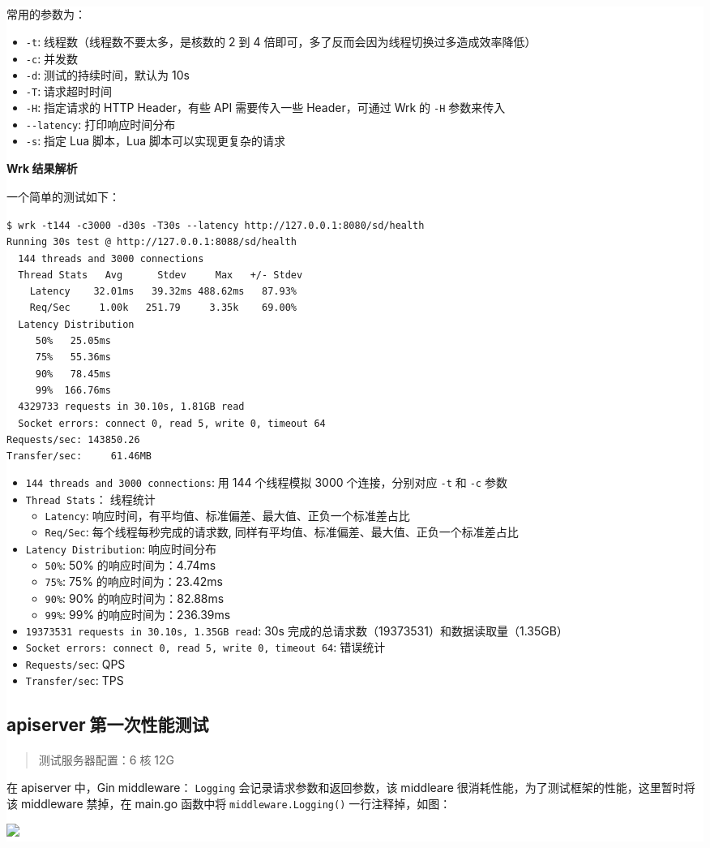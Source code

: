 常用的参数为：

+ `-t`: 线程数（线程数不要太多，是核数的 2 到 4 倍即可，多了反而会因为线程切换过多造成效率降低）
+ `-c`: 并发数
+ `-d`: 测试的持续时间，默认为 10s
+ `-T`: 请求超时时间
+ `-H`: 指定请求的 HTTP Header，有些 API 需要传入一些 Header，可通过 Wrk 的 `-H` 参数来传入
+ `--latency`: 打印响应时间分布
+ `-s`: 指定 Lua 脚本，Lua 脚本可以实现更复杂的请求

**Wrk 结果解析**

一个简单的测试如下：

```
$ wrk -t144 -c3000 -d30s -T30s --latency http://127.0.0.1:8080/sd/health
Running 30s test @ http://127.0.0.1:8088/sd/health
  144 threads and 3000 connections
  Thread Stats   Avg      Stdev     Max   +/- Stdev
    Latency    32.01ms   39.32ms 488.62ms   87.93%
    Req/Sec     1.00k   251.79     3.35k    69.00%
  Latency Distribution
     50%   25.05ms
     75%   55.36ms
     90%   78.45ms
     99%  166.76ms
  4329733 requests in 30.10s, 1.81GB read
  Socket errors: connect 0, read 5, write 0, timeout 64
Requests/sec: 143850.26
Transfer/sec:     61.46MB
```

+ `144 threads and 3000 connections`: 用 144 个线程模拟 3000 个连接，分别对应 `-t` 和 `-c` 参数
+ `Thread Stats`： 线程统计
	+ `Latency`: 响应时间，有平均值、标准偏差、最大值、正负一个标准差占比
	+ `Req/Sec`: 每个线程每秒完成的请求数, 同样有平均值、标准偏差、最大值、正负一个标准差占比
+ `Latency Distribution`: 响应时间分布
	+ `50%`: 50% 的响应时间为：4.74ms
	+ `75%`: 75% 的响应时间为：23.42ms
	+ `90%`: 90% 的响应时间为：82.88ms
	+ `99%`: 99% 的响应时间为：236.39ms
+ `19373531 requests in 30.10s, 1.35GB read`: 30s 完成的总请求数（19373531）和数据读取量（1.35GB）
+ `Socket errors: connect 0, read 5, write 0, timeout 64`: 错误统计
+ `Requests/sec`: QPS
+ `Transfer/sec`: TPS

## apiserver 第一次性能测试

> 测试服务器配置：6 核 12G

在 apiserver 中，Gin middleware： `Logging` 会记录请求参数和返回参数，该 middleare 很消耗性能，为了测试框架的性能，这里暂时将该 middleware 禁掉，在 main.go 函数中将 `middleware.Logging()` 一行注释掉，如图：

![](https://user-gold-cdn.xitu.io/2018/6/24/164312436d105b7b?w=2003&h=616&f=png&s=32255)
